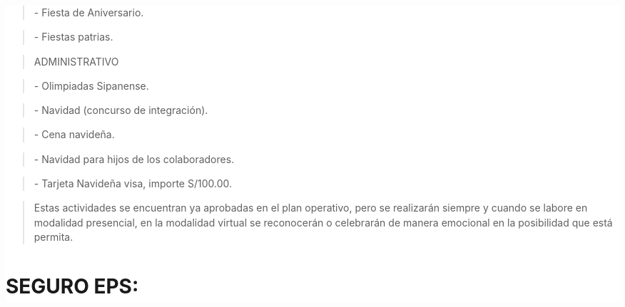 <td></td>
<td><blockquote>
<p>- Fiesta de Aniversario.</p>
</blockquote></td>
</tr>
<tr class="odd">
<td></td>
<td><blockquote>
<p>- Fiestas patrias.</p>
</blockquote></td>
</tr>
<tr class="even">
<td><blockquote>
<p>ADMINISTRATIVO</p>
</blockquote></td>
<td><blockquote>
<p>- Olimpiadas Sipanense.</p>
</blockquote></td>
</tr>
<tr class="odd">
<td></td>
<td><blockquote>
<p>- Navidad (concurso de integración).</p>
</blockquote></td>
</tr>
<tr class="even">
<td></td>
<td><blockquote>
<p>- Cena navideña.</p>
</blockquote></td>
</tr>
<tr class="odd">
<td></td>
<td><blockquote>
<p>- Navidad para hijos de los colaboradores.</p>
</blockquote></td>
</tr>
<tr class="even">
<td></td>
<td><blockquote>
<p>- Tarjeta Navideña visa, importe S/100.00.</p>
</blockquote></td>
</tr>
</tbody>
</table>

> Estas actividades se encuentran ya aprobadas en el plan operativo,
> pero se realizarán siempre y cuando se labore en modalidad presencial,
> en la modalidad virtual se reconocerán o celebrarán de manera
> emocional en la posibilidad que está permita.

# SEGURO EPS:
